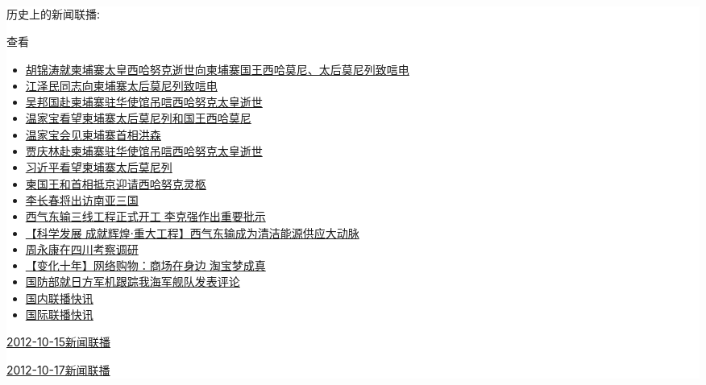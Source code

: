 


历史上的新闻联播:

 查看
 

* [胡锦涛就柬埔寨太皇西哈努克逝世向柬埔寨国王西哈莫尼、太后莫尼列致唁电](#胡锦涛就柬埔寨太皇西哈努克逝世向柬埔寨国王西哈莫尼、太后莫尼列致唁电)
* [江泽民同志向柬埔寨太后莫尼列致唁电](#江泽民同志向柬埔寨太后莫尼列致唁电)
* [吴邦国赴柬埔寨驻华使馆吊唁西哈努克太皇逝世](#吴邦国赴柬埔寨驻华使馆吊唁西哈努克太皇逝世)
* [温家宝看望柬埔寨太后莫尼列和国王西哈莫尼](#温家宝看望柬埔寨太后莫尼列和国王西哈莫尼)
* [温家宝会见柬埔寨首相洪森](#温家宝会见柬埔寨首相洪森)
* [贾庆林赴柬埔寨驻华使馆吊唁西哈努克太皇逝世](#贾庆林赴柬埔寨驻华使馆吊唁西哈努克太皇逝世)
* [习近平看望柬埔寨太后莫尼列](#习近平看望柬埔寨太后莫尼列)
* [柬国王和首相抵京迎请西哈努克灵柩](#柬国王和首相抵京迎请西哈努克灵柩)
* [李长春将出访南亚三国](#李长春将出访南亚三国)
* [西气东输三线工程正式开工 李克强作出重要批示](#西气东输三线工程正式开工-李克强作出重要批示)
* [【科学发展 成就辉煌·重大工程】西气东输成为清洁能源供应大动脉](#【科学发展-成就辉煌·重大工程】西气东输成为清洁能源供应大动脉)
* [周永康在四川考察调研](#周永康在四川考察调研)
* [【变化十年】网络购物：商场在身边 淘宝梦成真](#【变化十年】网络购物：商场在身边-淘宝梦成真)
* [国防部就日方军机跟踪我海军舰队发表评论](#国防部就日方军机跟踪我海军舰队发表评论)
* [国内联播快讯](#国内联播快讯)
* [国际联播快讯](#国际联播快讯)






[2012-10-15新闻联播](/xinwenlianbo/20121015)


[2012-10-17新闻联播](/xinwenlianbo/20121017)



